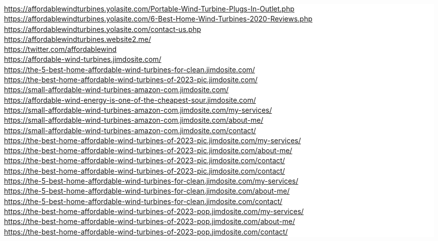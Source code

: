 <a href="https://affordablewindturbines.yolasite.com/Portable-Wind-Turbine-Plugs-In-Outlet.php" target="_blank" title="MultiLinkr Link">https://affordablewindturbines.yolasite.com/Portable-Wind-Turbine-Plugs-In-Outlet.php</a><br />
<a href="https://affordablewindturbines.yolasite.com/6-Best-Home-Wind-Turbines-2020-Reviews.php" target="_blank" title="MultiLinkr Link">https://affordablewindturbines.yolasite.com/6-Best-Home-Wind-Turbines-2020-Reviews.php</a><br />
<a href="https://affordablewindturbines.yolasite.com/contact-us.php" target="_blank" title="MultiLinkr Link">https://affordablewindturbines.yolasite.com/contact-us.php</a><br />
<a href="https://affordablewindturbines.website2.me/" target="_blank" title="MultiLinkr Link">https://affordablewindturbines.website2.me/</a><br />
<a href="https://twitter.com/affordablewind" target="_blank" title="MultiLinkr Link">https://twitter.com/affordablewind</a><br />
<a href="https://affordable-wind-turbines.jimdosite.com/" target="_blank" title="MultiLinkr Link">https://affordable-wind-turbines.jimdosite.com/</a><br />
<a href="https://the-5-best-home-affordable-wind-turbines-for-clean.jimdosite.com/" target="_blank" title="MultiLinkr Link">https://the-5-best-home-affordable-wind-turbines-for-clean.jimdosite.com/</a><br />
<a href="https://the-best-home-affordable-wind-turbines-of-2023-pic.jimdosite.com/" target="_blank" title="MultiLinkr Link">https://the-best-home-affordable-wind-turbines-of-2023-pic.jimdosite.com/</a><br />
<a href="https://small-affordable-wind-turbines-amazon-com.jimdosite.com/" target="_blank" title="MultiLinkr Link">https://small-affordable-wind-turbines-amazon-com.jimdosite.com/</a><br />
<a href="https://affordable-wind-energy-is-one-of-the-cheapest-sour.jimdosite.com/" target="_blank" title="MultiLinkr Link">https://affordable-wind-energy-is-one-of-the-cheapest-sour.jimdosite.com/</a><br />
<a href="https://small-affordable-wind-turbines-amazon-com.jimdosite.com/my-services/" target="_blank" title="MultiLinkr Link">https://small-affordable-wind-turbines-amazon-com.jimdosite.com/my-services/</a><br />
<a href="https://small-affordable-wind-turbines-amazon-com.jimdosite.com/about-me/" target="_blank" title="MultiLinkr Link">https://small-affordable-wind-turbines-amazon-com.jimdosite.com/about-me/</a><br />
<a href="https://small-affordable-wind-turbines-amazon-com.jimdosite.com/contact/" target="_blank" title="MultiLinkr Link">https://small-affordable-wind-turbines-amazon-com.jimdosite.com/contact/</a><br />
<a href="https://the-best-home-affordable-wind-turbines-of-2023-pic.jimdosite.com/my-services/" target="_blank" title="MultiLinkr Link">https://the-best-home-affordable-wind-turbines-of-2023-pic.jimdosite.com/my-services/</a><br />
<a href="https://the-best-home-affordable-wind-turbines-of-2023-pic.jimdosite.com/about-me/" target="_blank" title="MultiLinkr Link">https://the-best-home-affordable-wind-turbines-of-2023-pic.jimdosite.com/about-me/</a><br />
<a href="https://the-best-home-affordable-wind-turbines-of-2023-pic.jimdosite.com/contact/" target="_blank" title="MultiLinkr Link">https://the-best-home-affordable-wind-turbines-of-2023-pic.jimdosite.com/contact/</a><br />
<a href="https://the-best-home-affordable-wind-turbines-of-2023-pic.jimdosite.com/contact/" target="_blank" title="MultiLinkr Link">https://the-best-home-affordable-wind-turbines-of-2023-pic.jimdosite.com/contact/</a><br />
<a href="https://the-5-best-home-affordable-wind-turbines-for-clean.jimdosite.com/my-services/" target="_blank" title="MultiLinkr Link">https://the-5-best-home-affordable-wind-turbines-for-clean.jimdosite.com/my-services/</a><br />
<a href="https://the-5-best-home-affordable-wind-turbines-for-clean.jimdosite.com/about-me/" target="_blank" title="MultiLinkr Link">https://the-5-best-home-affordable-wind-turbines-for-clean.jimdosite.com/about-me/</a><br />
<a href="https://the-5-best-home-affordable-wind-turbines-for-clean.jimdosite.com/contact/" target="_blank" title="MultiLinkr Link">https://the-5-best-home-affordable-wind-turbines-for-clean.jimdosite.com/contact/</a><br />
<a href="https://the-best-home-affordable-wind-turbines-of-2023-pop.jimdosite.com/my-services/" target="_blank" title="MultiLinkr Link">https://the-best-home-affordable-wind-turbines-of-2023-pop.jimdosite.com/my-services/</a><br />
<a href="https://the-best-home-affordable-wind-turbines-of-2023-pop.jimdosite.com/about-me/" target="_blank" title="MultiLinkr Link">https://the-best-home-affordable-wind-turbines-of-2023-pop.jimdosite.com/about-me/</a><br />
<a href="https://the-best-home-affordable-wind-turbines-of-2023-pop.jimdosite.com/contact/" target="_blank" title="MultiLinkr Link">https://the-best-home-affordable-wind-turbines-of-2023-pop.jimdosite.com/contact/</a><br />